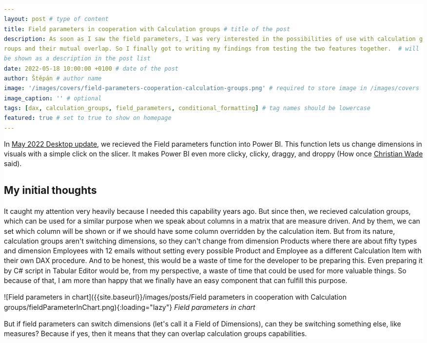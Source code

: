 ```yaml
---
layout: post # type of content
title: Field parameters in cooperation with Calculation groups # title of the post
description: As soon as I saw the field parameters, I was very interested in the possibilities of use with calculation groups and their mutual overlap. So I finally got to writing my findings from testing the two features together.  # will be shown as a description in the post list
date: 2022-05-18 10:00:00 +0100 # date of the post
author: Štěpán # author name
image: '/images/covers/field-parameters-cooperation-calculation-groups.png' # required to store image in /images/covers
image_caption: '' # optional
tags: [dax, calculation_groups, field_parameters, conditional_formatting] # tag names should be lowercase
featured: true # set to true to show on homepage
---
```

In [May 2022 Desktop update](https://powerbi.microsoft.com/en-us/blog/power-bi-may-2022-feature-summary/), we recieved the Field parameters function into Power BI. This function lets us change dimensions in visuals with a simple click on the slicer. It makes Power BI even more clicky, clicky, draggy, and droppy (How once [Christian Wade](https://twitter.com/i/status/1326953364446457856) said).

## My initial thoughts
It caught my attention very heavily because I needed this capability years ago. But since then, we recieved calculation groups, which can be used for a similar purpose when we speak about columns in a matrix that are measure driven. And by them, we can set which column will be shown or if we should have some column overridden by the calculation item. But from its nature, calculation groups aren't switching dimensions, so they can't change from dimension Products where there are about fifty types and dimension Employees with 12 emails without setting every possible Product and Employee as a different Calculation Item with their own DAX procedure. And to be honest, this would be a waste of time for the developer to be preparing this. Even preparing it by C# script in Tabular Editor would be, from my perspective, a waste of time that could be used for more valuable things. So because of that, I am more than happy that we finally have an easy component that can fulfill this purpose.

![Field parameters in chart]({{site.baseurl}}/images/posts/Field parameters in cooperation with Calculation groups/fieldParameterInChart.png){:loading="lazy"}
*Field parameters in chart*

But if field parameters can switch dimensions (let's call it a Field of Dimensions), can they be switching something else, like measures? Because if yes, then it means that they can overlap calculation groups capabilities.
